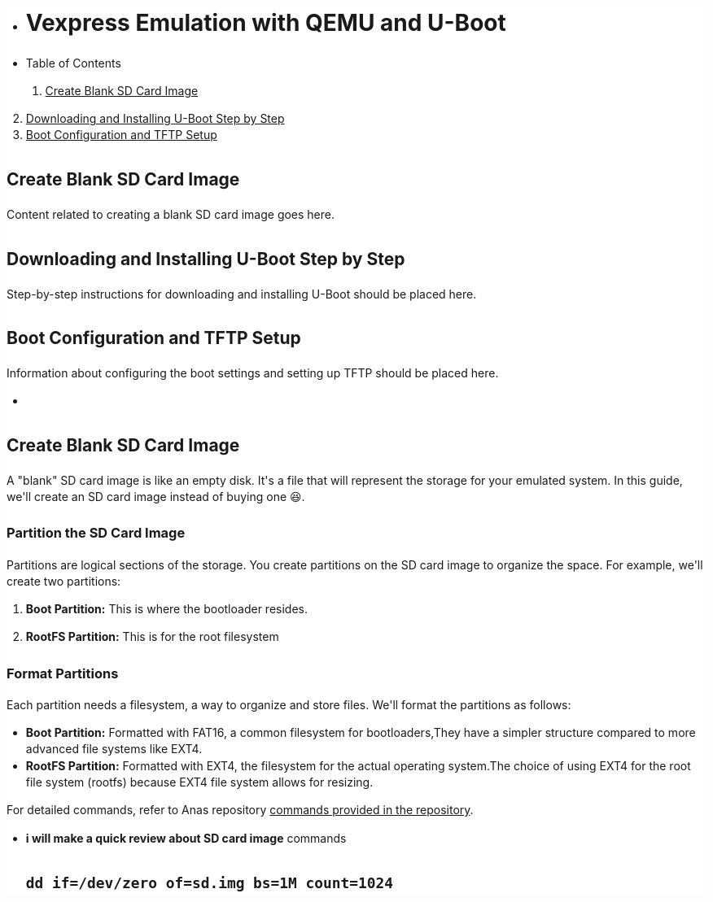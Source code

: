 - # Vexpress Emulation with QEMU and U-Boot

- Table of Contents

  1. [Create Blank SD Card Image](#create-blank-sd-card-image)
2. [Downloading and Installing U-Boot Step by Step](#downloading-and-installing-u-boot-step-by-step)
  3. [Boot Configuration and TFTP Setup](#boot-configuration-and-tftp-setup)

  ## Create Blank SD Card Image

  Content related to creating a blank SD card image goes here.

  ## Downloading and Installing U-Boot Step by Step

  Step-by-step instructions for downloading and installing U-Boot should be placed here.

  ## Boot Configuration and TFTP Setup

  Information about configuring the boot settings and setting up TFTP should be placed here.

- 

  ## Create Blank SD Card Image

  A "blank" SD card image is like an empty disk. It's a file that will represent the storage for your emulated system. In this guide, we'll create an SD card image instead of buying one 😆.

  ### Partition the SD Card Image

  Partitions are logical sections of the storage. You create partitions on the SD card image to organize the space. For example, we'll create two partitions:

  1. **Boot Partition:** This is where the bootloader resides.

  2. **RootFS Partition:** This is for the root filesystem

     

  ### Format Partitions

  Each partition needs a filesystem, a way to organize and store files. We'll format the partitions as follows:

  - **Boot Partition:** Formatted with FAT16, a common filesystem for bootloaders,They have a simpler structure compared to more advanced file systems like EXT4.
  - **RootFS Partition:** Formatted with EXT4, the filesystem for the actual operating system.The choice of using EXT4 for the root file system (rootfs) because EXT4 file system allows for resizing.

  For detailed commands, refer to Anas repository  [commands provided in the repository](https://github.com/anaskhamees/Embedded_Linux/tree/main/EmbeddedLinuxTasks/Virtual_SD_Card).

  - **i will make a quick review about SD card image** commands

    ## `dd if=/dev/zero of=sd.img bs=1M count=1024`
